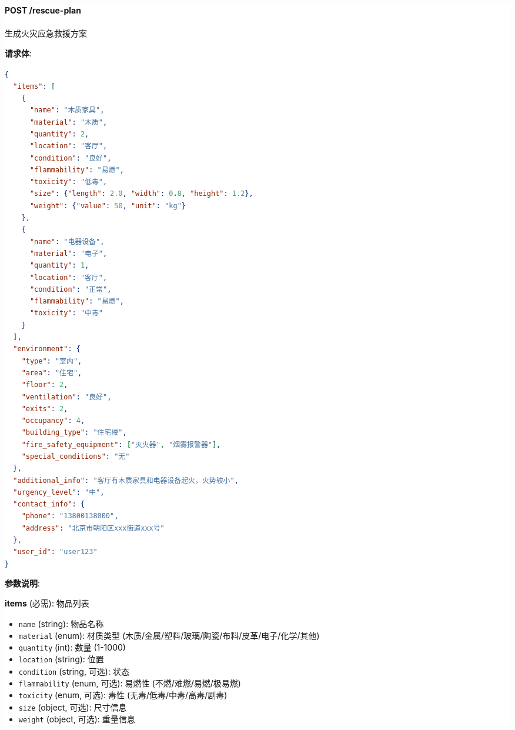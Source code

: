 #### POST /rescue-plan
生成火灾应急救援方案

**请求体**:
```json
{
  "items": [
    {
      "name": "木质家具",
      "material": "木质",
      "quantity": 2,
      "location": "客厅",
      "condition": "良好",
      "flammability": "易燃",
      "toxicity": "低毒",
      "size": {"length": 2.0, "width": 0.8, "height": 1.2},
      "weight": {"value": 50, "unit": "kg"}
    },
    {
      "name": "电器设备",
      "material": "电子",
      "quantity": 1,
      "location": "客厅",
      "condition": "正常",
      "flammability": "易燃",
      "toxicity": "中毒"
    }
  ],
  "environment": {
    "type": "室内",
    "area": "住宅",
    "floor": 2,
    "ventilation": "良好",
    "exits": 2,
    "occupancy": 4,
    "building_type": "住宅楼",
    "fire_safety_equipment": ["灭火器", "烟雾报警器"],
    "special_conditions": "无"
  },
  "additional_info": "客厅有木质家具和电器设备起火，火势较小",
  "urgency_level": "中",
  "contact_info": {
    "phone": "13800138000",
    "address": "北京市朝阳区xxx街道xxx号"
  },
  "user_id": "user123"
}
```

**参数说明**:

**items** (必需): 物品列表
- `name` (string): 物品名称
- `material` (enum): 材质类型 (木质/金属/塑料/玻璃/陶瓷/布料/皮革/电子/化学/其他)
- `quantity` (int): 数量 (1-1000)
- `location` (string): 位置
- `condition` (string, 可选): 状态
- `flammability` (enum, 可选): 易燃性 (不燃/难燃/易燃/极易燃)
- `toxicity` (enum, 可选): 毒性 (无毒/低毒/中毒/高毒/剧毒)
- `size` (object, 可选): 尺寸信息
- `weight` (object, 可选): 重量信息
